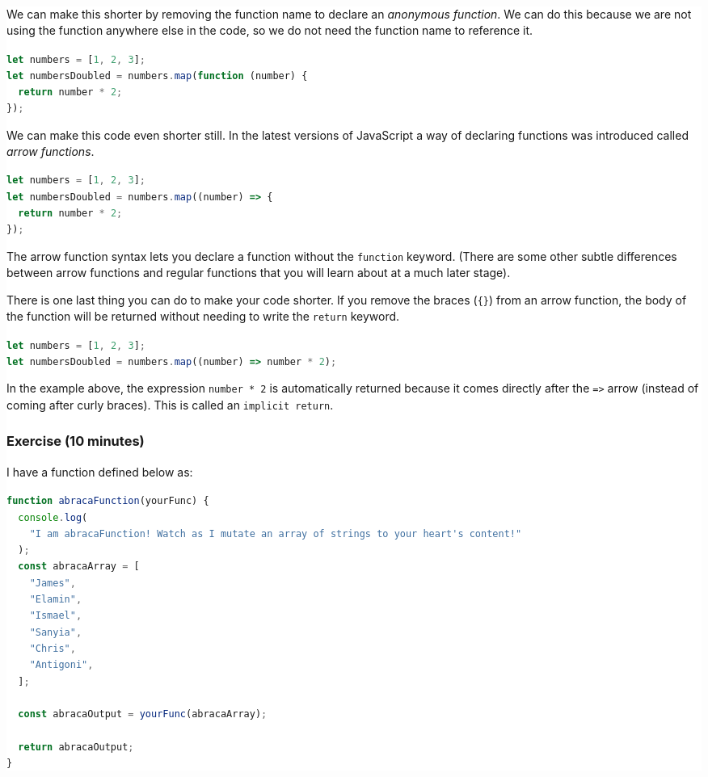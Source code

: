 We can make this shorter by removing the function name to declare an _anonymous function_. We can do this because we are not using the function anywhere else in the code, so we do not need the function name to reference it.

```js
let numbers = [1, 2, 3];
let numbersDoubled = numbers.map(function (number) {
  return number * 2;
});
```

We can make this code even shorter still. In the latest versions of JavaScript a way of declaring functions was introduced called _arrow functions_.

```js
let numbers = [1, 2, 3];
let numbersDoubled = numbers.map((number) => {
  return number * 2;
});
```

The arrow function syntax lets you declare a function without the `function` keyword. (There are some other subtle differences between arrow functions and regular functions that you will learn about at a much later stage).

There is one last thing you can do to make your code shorter. If you remove the braces (`{}`) from an arrow function, the body of the function will be returned without needing to write the `return` keyword.

```js
let numbers = [1, 2, 3];
let numbersDoubled = numbers.map((number) => number * 2);
```

In the example above, the expression `number * 2` is automatically returned because it comes directly after the `=>` arrow (instead of coming after curly braces). This is called an `implicit return`.

### Exercise (10 minutes)

I have a function defined below as:

```js
function abracaFunction(yourFunc) {
  console.log(
    "I am abracaFunction! Watch as I mutate an array of strings to your heart's content!"
  );
  const abracaArray = [
    "James",
    "Elamin",
    "Ismael",
    "Sanyia",
    "Chris",
    "Antigoni",
  ];

  const abracaOutput = yourFunc(abracaArray);

  return abracaOutput;
}
```
